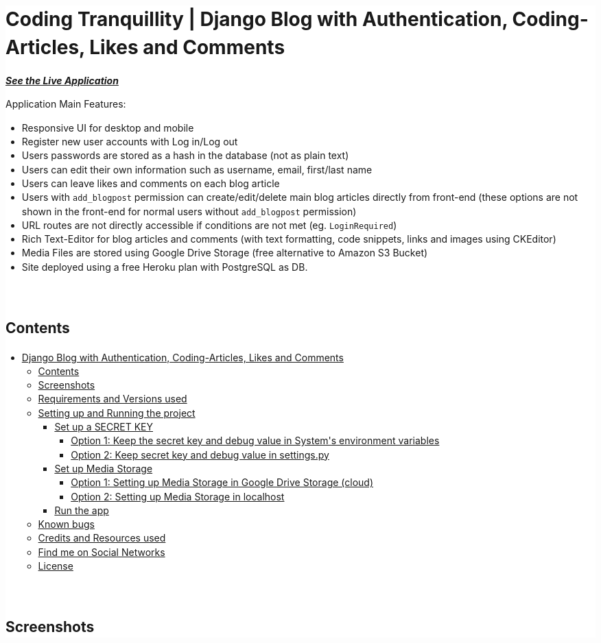 # Coding Tranquillity | Django Blog with Authentication, Coding-Articles, Likes and Comments

[***See the Live Application***](https://codingtranquillity.herokuapp.com/)

Application Main Features:

- Responsive UI for desktop and mobile
- Register new user accounts with Log in/Log out
- Users passwords are stored as a hash in the database (not as plain text)
- Users can edit their own information such as username, email, first/last name
- Users can leave likes and comments on each blog article
- Users with `add_blogpost` permission can create/edit/delete main blog articles directly from front-end (these options are not shown in the front-end for normal users without `add_blogpost`  permission)
- URL routes are not directly accessible if conditions are not met (eg. `LoginRequired`)
- Rich Text-Editor for blog articles and comments (with text formatting, code snippets, links and images using CKEditor)
- Media Files are stored using Google Drive Storage (free alternative to Amazon S3 Bucket)
- Site deployed using a free Heroku plan with PostgreSQL as DB.

<br/>

## Contents

- [Django Blog with Authentication, Coding-Articles, Likes and Comments](#django-blog-with-authentication-coding-articles-likes-and-comments)
  - [Contents](#contents)
  - [Screenshots](#screenshots)
  - [Requirements and Versions used](#requirements-and-versions-used)
  - [Setting up and Running the project](#setting-up-and-running-the-project)
    - [Set up a SECRET KEY](#set-up-a-secret-key)
      - [Option 1: Keep the secret key and debug value in System's environment variables](#option-1-keep-the-secret-key-and-debug-value-in-systems-environment-variables)
      - [Option 2: Keep secret key and debug value in settings.py](#option-2-keep-secret-key-and-debug-value-in-settingspy)
    - [Set up Media Storage](#set-up-media-storage)
      - [Option 1: Setting up Media Storage in Google Drive Storage (cloud)](#option-1-setting-up-media-storage-in-google-drive-storage-cloud)
      - [Option 2: Setting up Media Storage in localhost](#option-2-setting-up-media-storage-in-localhost)
    - [Run the app](#run-the-app)
  - [Known bugs](#known-bugs)
  - [Credits and Resources used](#credits-and-resources-used)
  - [Find me on Social Networks](#find-me-on-social-networks)
  - [License](#license)
  
<br/>

## Screenshots
